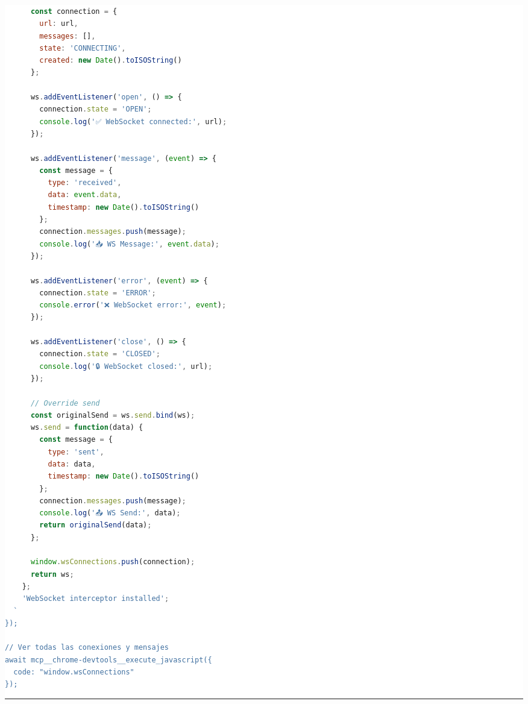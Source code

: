 ```javascript
      const connection = {
        url: url,
        messages: [],
        state: 'CONNECTING',
        created: new Date().toISOString()
      };
      
      ws.addEventListener('open', () => {
        connection.state = 'OPEN';
        console.log('✅ WebSocket connected:', url);
      });
      
      ws.addEventListener('message', (event) => {
        const message = {
          type: 'received',
          data: event.data,
          timestamp: new Date().toISOString()
        };
        connection.messages.push(message);
        console.log('📥 WS Message:', event.data);
      });
      
      ws.addEventListener('error', (event) => {
        connection.state = 'ERROR';
        console.error('❌ WebSocket error:', event);
      });
      
      ws.addEventListener('close', () => {
        connection.state = 'CLOSED';
        console.log('🔒 WebSocket closed:', url);
      });
      
      // Override send
      const originalSend = ws.send.bind(ws);
      ws.send = function(data) {
        const message = {
          type: 'sent',
          data: data,
          timestamp: new Date().toISOString()
        };
        connection.messages.push(message);
        console.log('📤 WS Send:', data);
        return originalSend(data);
      };
      
      window.wsConnections.push(connection);
      return ws;
    };
    'WebSocket interceptor installed';
  `
});

// Ver todas las conexiones y mensajes
await mcp__chrome-devtools__execute_javascript({
  code: "window.wsConnections"
});
```

---